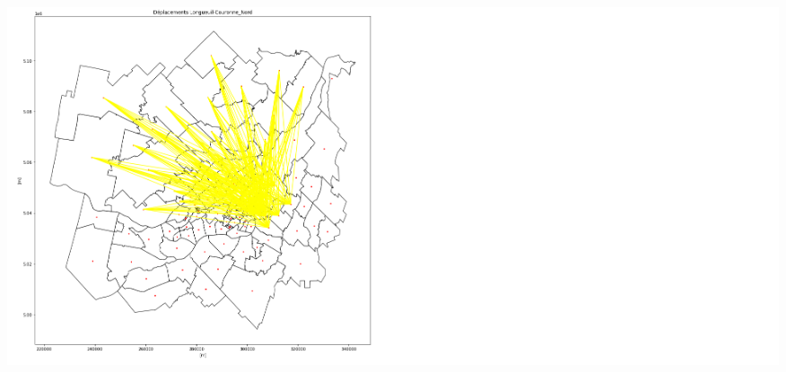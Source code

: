   <img width="400" src="https://github.com/HuguesBlache/MontrealTrafficSimulation/blob/master/Image/centroide/longueuil-couronne_nord.png">